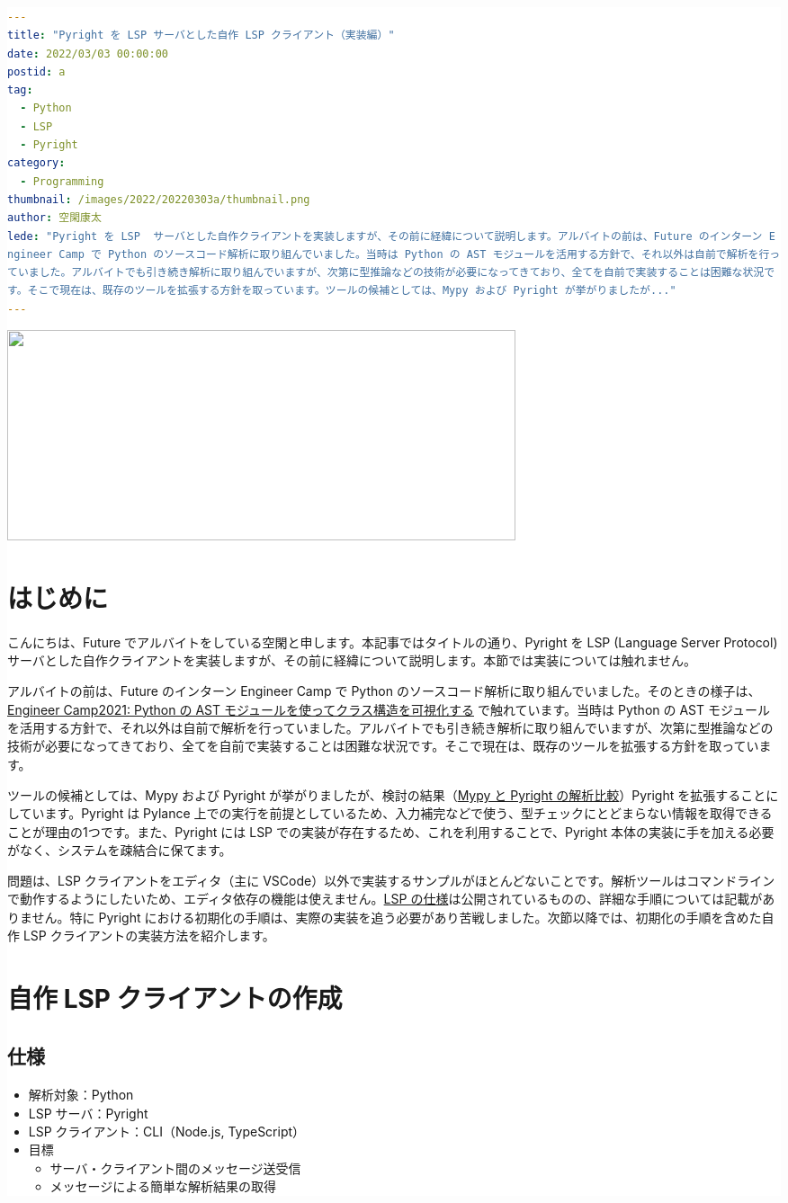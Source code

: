 ```yaml
---
title: "Pyright を LSP サーバとした自作 LSP クライアント（実装編）"
date: 2022/03/03 00:00:00
postid: a
tag:
  - Python
  - LSP
  - Pyright
category:
  - Programming
thumbnail: /images/2022/20220303a/thumbnail.png
author: 空閑康太
lede: "Pyright を LSP  サーバとした自作クライアントを実装しますが、その前に経緯について説明します。アルバイトの前は、Future のインターン Engineer Camp で Python のソースコード解析に取り組んでいました。当時は Python の AST モジュールを活用する方針で、それ以外は自前で解析を行っていました。アルバイトでも引き続き解析に取り組んでいますが、次第に型推論などの技術が必要になってきており、全てを自前で実装することは困難な状況です。そこで現在は、既存のツールを拡張する方針を取っています。ツールの候補としては、Mypy および Pyright が挙がりましたが..."
---
```


<img src="/images/2022/20220303a/PyrightLarge.png" alt="" width="565" height="234">

# はじめに

こんにちは、Future でアルバイトをしている空閑と申します。本記事ではタイトルの通り、Pyright を LSP (Language Server Protocol) サーバとした自作クライアントを実装しますが、その前に経緯について説明します。本節では実装については触れません。

アルバイトの前は、Future のインターン Engineer Camp で Python のソースコード解析に取り組んでいました。そのときの様子は、[Engineer Camp2021: Python の AST モジュールを使ってクラス構造を可視化する](/articles/20211019a/) で触れています。当時は Python の AST モジュールを活用する方針で、それ以外は自前で解析を行っていました。アルバイトでも引き続き解析に取り組んでいますが、次第に型推論などの技術が必要になってきており、全てを自前で実装することは困難な状況です。そこで現在は、既存のツールを拡張する方針を取っています。

ツールの候補としては、Mypy および Pyright が挙がりましたが、検討の結果（[Mypy と Pyright の解析比較](/articles/20220301a/)）Pyright を拡張することにしています。Pyright は Pylance 上での実行を前提としているため、入力補完などで使う、型チェックにとどまらない情報を取得できることが理由の1つです。また、Pyright には LSP での実装が存在するため、これを利用することで、Pyright 本体の実装に手を加える必要がなく、システムを疎結合に保てます。

問題は、LSP クライアントをエディタ（主に VSCode）以外で実装するサンプルがほとんどないことです。解析ツールはコマンドラインで動作するようにしたいため、エディタ依存の機能は使えません。[LSP の仕様](https://microsoft.github.io/language-server-protocol/specifications/specification-current/)は公開されているものの、詳細な手順については記載がありません。特に Pyright における初期化の手順は、実際の実装を追う必要があり苦戦しました。次節以降では、初期化の手順を含めた自作 LSP クライアントの実装方法を紹介します。

# 自作 LSP クライアントの作成

## 仕様

- 解析対象：Python
- LSP サーバ：Pyright
- LSP クライアント：CLI（Node.js, TypeScript）
- 目標
  - サーバ・クライアント間のメッセージ送受信
  - メッセージによる簡単な解析結果の取得
